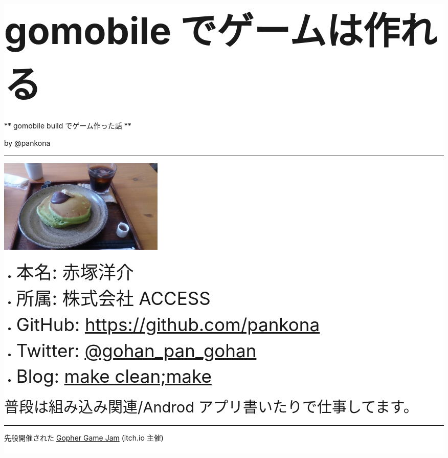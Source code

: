 <span style="font-size:72px">gomobile でゲームは作れる</span>
=======================

** gomobile build でゲーム作った話 **

by @pankona

---
<img src="./materials/golang_tokyo_201709/face.jpg" width="300" style="background:none; border:none; box-shadow:none;">

* <span style="font-size:35px">本名: 赤塚洋介</span>
* <span style="font-size:35px">所属: 株式会社 ACCESS</span>
* <span style="font-size:35px">GitHub: https://github.com/pankona</span>
* <span style="font-size:35px">Twitter: [@gohan_pan_gohan](https://twitter.com/gohan_pan_gohan)</span>
* <span style="font-size:35px">Blog: [make clean;make](http://pankona.github.io/)</span>

<span style="font-size:29px">普段は組み込み関連/Androd アプリ書いたりで仕事してます。</span>

---

先般開催された [Gopher Game Jam](https://itch.io/jam/gopher-jam) (itch.io 主催)<br>
<br>